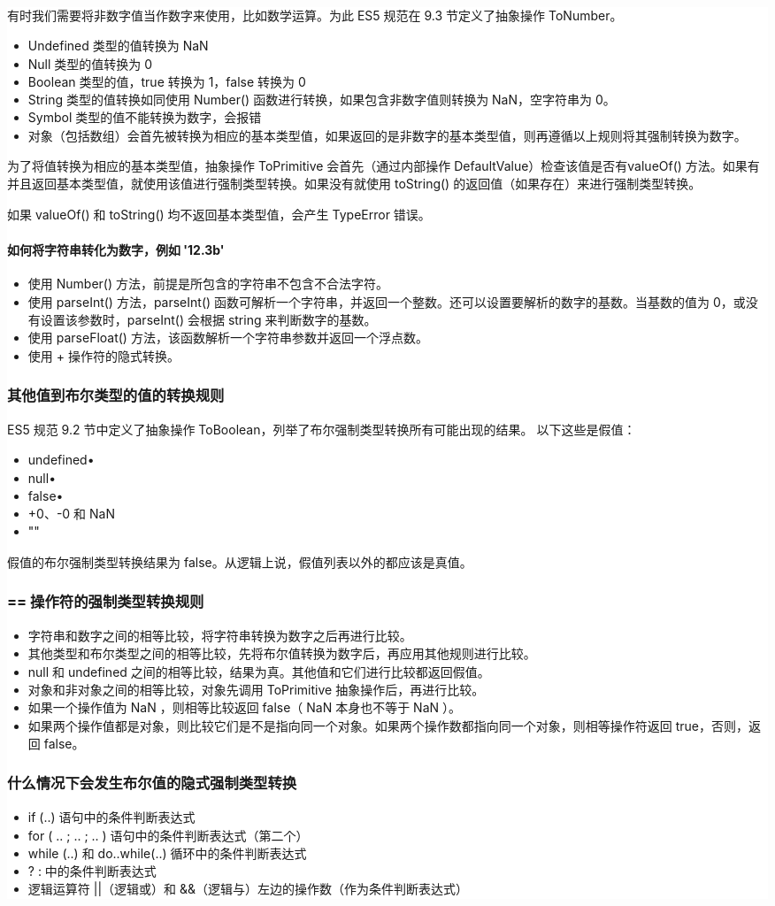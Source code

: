 有时我们需要将非数字值当作数字来使用，比如数学运算。为此 ES5 规范在 9.3 节定义了抽象操作 ToNumber。

- Undefined 类型的值转换为 NaN
- Null 类型的值转换为 0
- Boolean 类型的值，true 转换为 1，false 转换为 0
- String 类型的值转换如同使用 Number() 函数进行转换，如果包含非数字值则转换为 NaN，空字符串为 0。
- Symbol 类型的值不能转换为数字，会报错
- 对象（包括数组）会首先被转换为相应的基本类型值，如果返回的是非数字的基本类型值，则再遵循以上规则将其强制转换为数字。

为了将值转换为相应的基本类型值，抽象操作 ToPrimitive 会首先（通过内部操作 DefaultValue）检查该值是否有valueOf() 方法。如果有并且返回基本类型值，就使用该值进行强制类型转换。如果没有就使用 toString() 的返回值（如果存在）来进行强制类型转换。

如果 valueOf() 和 toString() 均不返回基本类型值，会产生 TypeError 错误。

#### 如何将字符串转化为数字，例如 '12.3b'

- 使用 Number() 方法，前提是所包含的字符串不包含不合法字符。
- 使用 parseInt() 方法，parseInt() 函数可解析一个字符串，并返回一个整数。还可以设置要解析的数字的基数。当基数的值为 0，或没有设置该参数时，parseInt() 会根据 string 来判断数字的基数。
- 使用 parseFloat() 方法，该函数解析一个字符串参数并返回一个浮点数。
- 使用 + 操作符的隐式转换。

### 其他值到布尔类型的值的转换规则

ES5 规范 9.2 节中定义了抽象操作 ToBoolean，列举了布尔强制类型转换所有可能出现的结果。
以下这些是假值：

- undefined• 
- null• 
- false• 
- +0、-0 和 NaN
- ""

假值的布尔强制类型转换结果为 false。从逻辑上说，假值列表以外的都应该是真值。

### == 操作符的强制类型转换规则

- 字符串和数字之间的相等比较，将字符串转换为数字之后再进行比较。
- 其他类型和布尔类型之间的相等比较，先将布尔值转换为数字后，再应用其他规则进行比较。
- null 和 undefined 之间的相等比较，结果为真。其他值和它们进行比较都返回假值。
- 对象和非对象之间的相等比较，对象先调用 ToPrimitive 抽象操作后，再进行比较。
- 如果一个操作值为 NaN ，则相等比较返回 false（ NaN 本身也不等于 NaN ）。
- 如果两个操作值都是对象，则比较它们是不是指向同一个对象。如果两个操作数都指向同一个对象，则相等操作符返回 true，否则，返回 false。

### 什么情况下会发生布尔值的隐式强制类型转换

- if (..) 语句中的条件判断表达式
- for ( .. ; .. ; .. ) 语句中的条件判断表达式（第二个）
- while (..) 和 do..while(..) 循环中的条件判断表达式
- ? : 中的条件判断表达式
- 逻辑运算符 ||（逻辑或）和 &&（逻辑与）左边的操作数（作为条件判断表达式）

